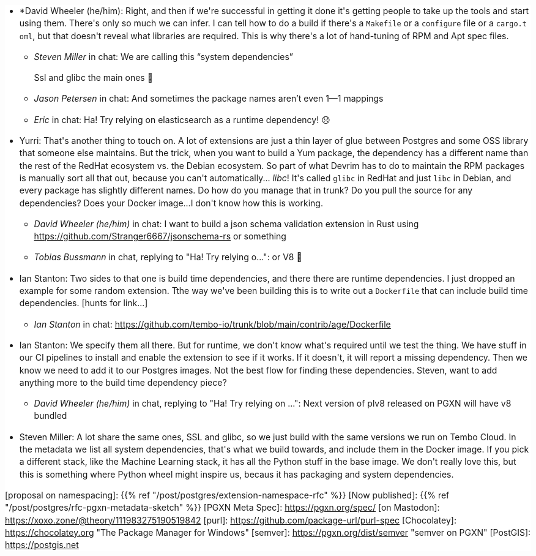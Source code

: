 *   *David Wheeler (he/him): Right, and then if we're successful in getting it
    done it's getting people to take up the tools and start using them. There's
    only so much we can infer. I can tell how to do a build if there's a
    `Makefile` or a `configure` file or a `cargo.toml`, but that doesn't reveal
    what libraries are required. This is why there's a lot of hand-tuning of
    RPM and Apt spec files.

    *   *Steven Miller* in chat: We are calling this “system dependencies”

        Ssl and glibc the main ones 🙂

    *   *Jason Petersen* in chat: And sometimes the package names aren’t even
        1—1 mappings

    *   *Eric* in chat: Ha!  Try relying on elasticsearch as a runtime
        dependency!  😞

*   Yurri: That's another thing to touch on. A lot of extensions are just a thin
    layer of glue between Postgres and some OSS library that someone else
    maintains. But the trick, when you want to build a Yum package, the
    dependency has a different name than the rest of the RedHat ecosystem vs.
    the Debian ecosystem. So part of what Devrim has to do to maintain the RPM
    packages is manually sort all that out, because you can't automatically...
    *libc*! It's called `glibc` in RedHat and just `libc` in Debian, and every
    package has slightly different names. Do how do you manage that in trunk? Do
    you pull the source for any dependencies? Does your Docker image...I don't
    know how this is working.

    *   *David Wheeler (he/him)* in chat: I want to build a json schema
        validation extension in Rust using
        https://github.com/Stranger6667/jsonschema-rs or something

    *   *Tobias Bussmann* in chat, replying to "Ha!  Try relying o...": or V8 🤯

*   Ian Stanton: Two sides to that one is build time dependencies, and there
    there are runtime dependencies. I just dropped an example for some random
    extension. Tthe way we've been building this is to write out a `Dockerfile`
    that can include build time dependencies. [hunts for link...]

    *   *Ian Stanton* in chat: https://github.com/tembo-io/trunk/blob/main/contrib/age/Dockerfile

*   Ian Stanton: We specify them all there. But for runtime, we don't know
    what's required until we test the thing. We have stuff in our CI pipelines
    to install and enable the extension to see if it works. If it doesn't, it
    will report a missing dependency. Then we know we need to add it to our
    Postgres images. Not the best flow for finding these dependencies. Steven,
    want to add anything more to the build time dependency piece?

    *   *David Wheeler (he/him)* in chat, replying to "Ha!  Try relying on ...":
        Next version of plv8 released on PGXN will have v8 bundled

*   Steven Miller: A lot share the same ones, SSL and glibc, so we just build
    with the same versions we run on Tembo Cloud. In the metadata we list all
    system dependencies, that's what we build towards, and include them in the
    Docker image. If you pick a different stack, like the Machine Learning
    stack, it has all the Python stuff in the base image. We don't really love
    this, but this is something where Python wheel might inspire us, becaus it
    has packaging and system dependencies.


  [mini-summit]: https://www.eventbrite.com/e/851125899477/
  [Ian Stanton]: https://www.linkedin.com/in/istanton
  [Tembo]: https://tembo.io "Tembo: Goodbye Database Sprawl, Hello Postgres"
  [trunk]: https://pgt.dev "trunk: A Postgres Extension Registry"
  [Tembo Cloud]: https://cloud.tembo.io
  [Message Queue]: https://tembo.io/docs/product/stacks/transactional/message-queue
  [PGXN]: https://pgxn.org "PGXN — PostgreSQL Extension Network"
  [Apt]: https://wiki.postgresql.org/wiki/Apt
  [Yum]: https://yum.postgresql.org "PostgreSQL Yum Repository"
  [Astronomer Registry for Airflow]: https://registry.astronomer.io
  [crates.io]: https://crates.io "The Rust community’s crate registry"
  [pgrx]: https://github.com/pgcentralfoundation/pgrx
  [surfaces all this information]: https://registry.pgtrunk.io/api/v1/trunk-projects/pg_semver
  [on the web site]: https://pgt.dev/extensions/pg_semver
  [dbdev]: https://database.dev "The Database Package Manager"
  [pgxman]: https://pgxman.com/ "npm for PostgreSQL"
  [Omnigres]: https://omnigres.com "Omnigres: Postgres as a Platform"
  [this long thread from 2011]: https://www.postgresql.org/message-id/flat/m2r49a5uh8.fsf_-_%402ndQuadrant.fr#3ceccb32533e81a1be084122ebf8d96f
  [pginstall]: https://github.com/dimitri/pginstall
  [pgenv]: https://github.com/theory/pgenv
  [community's build farm]: https://buildfarm.postgresql.org
  [proposal on namespacing]: {{% ref "/post/postgres/extension-namespace-rfc" %}}
  [Now published]: {{% ref "/post/postgres/rfc-pgxn-metadata-sketch" %}}
  [PGXN Meta Spec]: https://pgxn.org/spec/
  [on Mastodon]: https://xoxo.zone/@theory/111983275190519842
  [purl]: https://github.com/package-url/purl-spec
  [Chocolatey]: https://chocolatey.org "The Package Manager for Windows"
  [semver]: https://pgxn.org/dist/semver "semver on PGXN"
  [PostGIS]: https://postgis.net